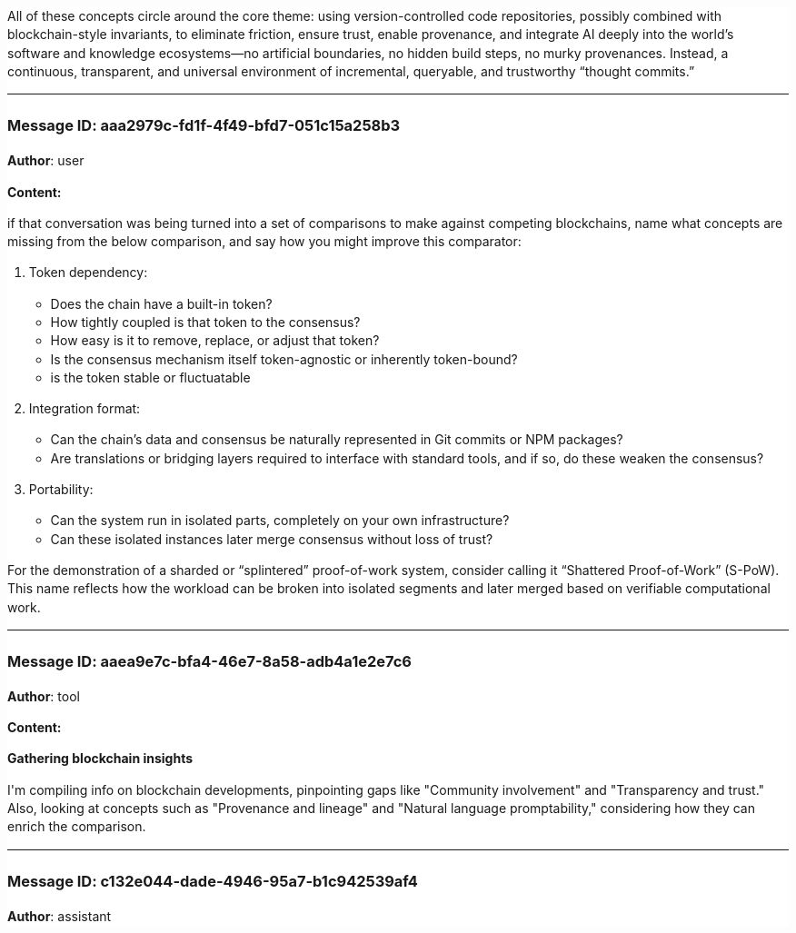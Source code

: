 All of these concepts circle around the core theme: using version-controlled code repositories, possibly combined with blockchain-style invariants, to eliminate friction, ensure trust, enable provenance, and integrate AI deeply into the world’s software and knowledge ecosystems—no artificial boundaries, no hidden build steps, no murky provenances. Instead, a continuous, transparent, and universal environment of incremental, queryable, and trustworthy “thought commits.”

---

### Message ID: aaa2979c-fd1f-4f49-bfd7-051c15a258b3
**Author**: user

**Content:**

if that conversation was being turned into a set of comparisons to make against competing blockchains, name what concepts are missing from the below comparison, and say how you might improve this comparator:

1. Token dependency:
    
    - Does the chain have a built-in token?
    - How tightly coupled is that token to the consensus?
    - How easy is it to remove, replace, or adjust that token?
    - Is the consensus mechanism itself token-agnostic or inherently token-bound?
    - is the token stable or fluctuatable

1. Integration format:
    
    - Can the chain’s data and consensus be naturally represented in Git commits or NPM packages?
    - Are translations or bridging layers required to interface with standard tools, and if so, do these weaken the consensus?
3. Portability:
    
    - Can the system run in isolated parts, completely on your own infrastructure?
    - Can these isolated instances later merge consensus without loss of trust?

For the demonstration of a sharded or “splintered” proof-of-work system, consider calling it “Shattered Proof-of-Work” (S-PoW). This name reflects how the workload can be broken into isolated segments and later merged based on verifiable computational work.

---

### Message ID: aaea9e7c-bfa4-46e7-8a58-adb4a1e2e7c6
**Author**: tool

**Content:**

**Gathering blockchain insights**

I'm compiling info on blockchain developments, pinpointing gaps like "Community involvement" and "Transparency and trust." Also, looking at concepts such as "Provenance and lineage" and "Natural language promptability," considering how they can enrich the comparison.

---

### Message ID: c132e044-dade-4946-95a7-b1c942539af4
**Author**: assistant
